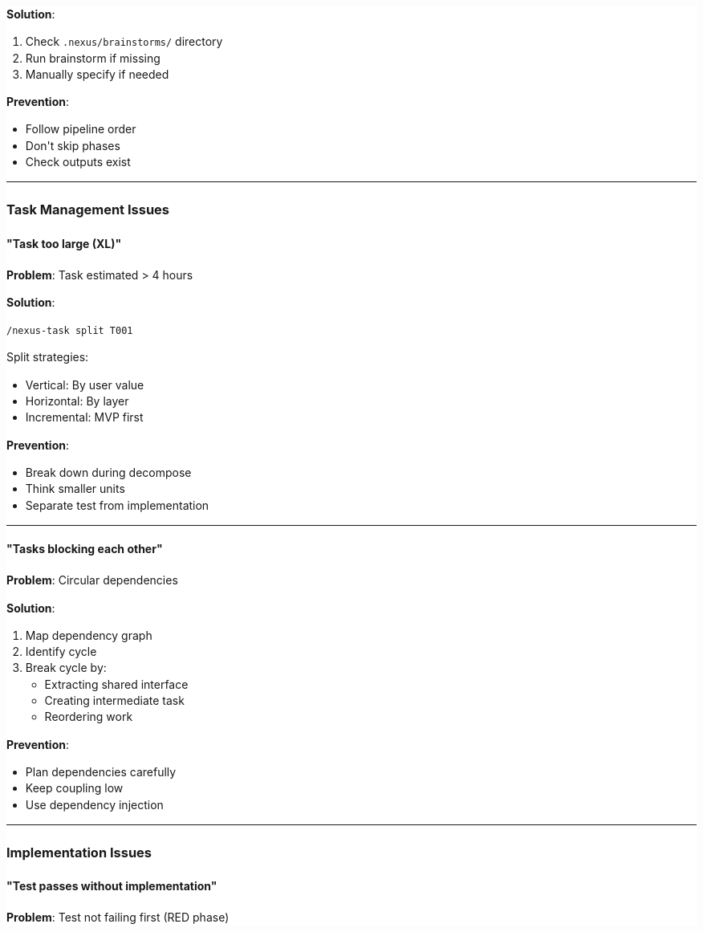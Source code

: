 **Solution**:
1. Check `.nexus/brainstorms/` directory
2. Run brainstorm if missing
3. Manually specify if needed

**Prevention**:
- Follow pipeline order
- Don't skip phases
- Check outputs exist

---

### Task Management Issues

#### "Task too large (XL)"
**Problem**: Task estimated > 4 hours

**Solution**:
```bash
/nexus-task split T001
```
Split strategies:
- Vertical: By user value
- Horizontal: By layer
- Incremental: MVP first

**Prevention**:
- Break down during decompose
- Think smaller units
- Separate test from implementation

---

#### "Tasks blocking each other"
**Problem**: Circular dependencies

**Solution**:
1. Map dependency graph
2. Identify cycle
3. Break cycle by:
   - Extracting shared interface
   - Creating intermediate task
   - Reordering work

**Prevention**:
- Plan dependencies carefully
- Keep coupling low
- Use dependency injection

---

### Implementation Issues

#### "Test passes without implementation"
**Problem**: Test not failing first (RED phase)
